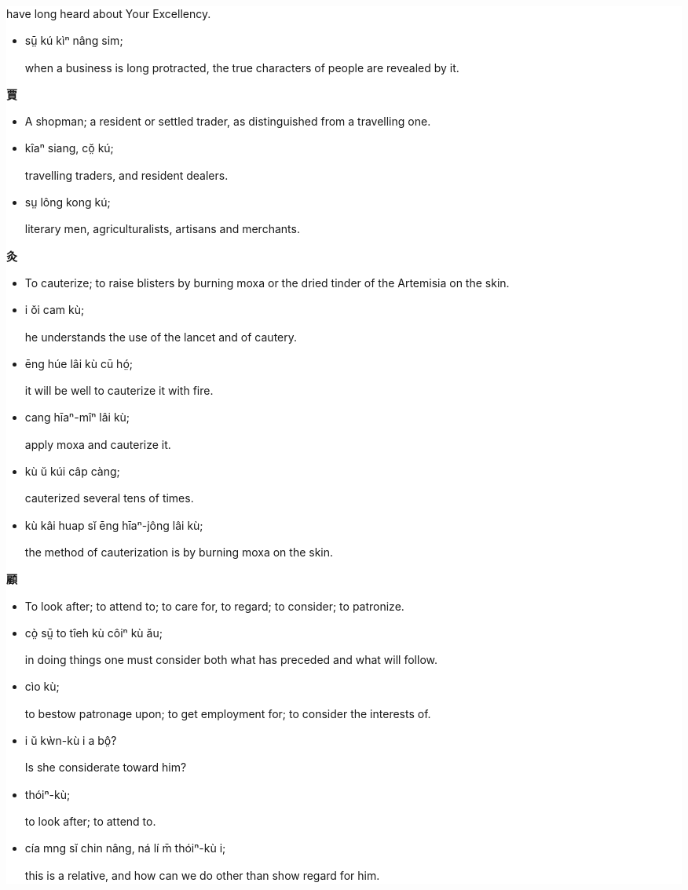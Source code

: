   have long heard about Your Excellency.

- sṳ̄ kú kìⁿ nâng sim;

  when a business is long protracted, the true characters of people are revealed by it.

**賈**
- A shopman; a resident or settled trader, as distinguished from a travelling one.

- kîaⁿ siang, cŏ̤ kú;

  travelling traders, and resident dealers.

- sṳ lông kong kú;

  literary men, agriculturalists, artisans and merchants.

**灸**
- To cauterize; to raise blisters by burning moxa or the dried tinder of the Artemisia on the skin.

- i ŏi cam kù;

  he understands the use of the lancet and of cautery.

- ēng húe lâi kù cū hó̤;

  it will be well to cauterize it with fire.

- cang hīaⁿ-mîⁿ lâi kù;

  apply moxa and cauterize it.

- kù ŭ kúi câp càng;

  cauterized several tens of times.

- kù kâi huap sĭ ēng hīaⁿ-jông lâi kù;

  the method of cauterization is by burning moxa on the skin.



**顧**
- To look after; to attend to; to care for, to regard; to consider; to patronize.

- cò̤ sṳ̄ to tîeh kù côiⁿ kù ău;

  in doing things one must consider both what has preceded and what will follow.

- cìo kù;

  to bestow patronage upon; to get employment for; to consider the interests of.

- i ŭ kẁn-kù i a bô̤?

  Is she considerate toward him?

- thóiⁿ-kù;

  to look after; to attend to.

- cía mng sĭ chin nâng, ná lí m̄ thóiⁿ-kù i;

  this is a relative, and how can we do other than show regard for him.
